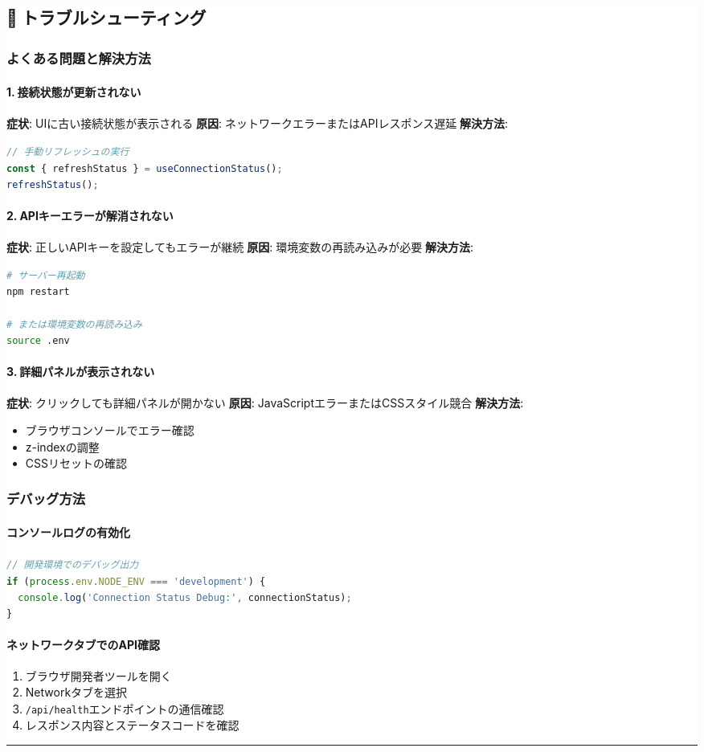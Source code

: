 
## 🐛 トラブルシューティング

### よくある問題と解決方法

#### 1. 接続状態が更新されない
**症状**: UIに古い接続状態が表示される
**原因**: ネットワークエラーまたはAPIレスポンス遅延
**解決方法**:
```javascript
// 手動リフレッシュの実行
const { refreshStatus } = useConnectionStatus();
refreshStatus();
```

#### 2. APIキーエラーが解消されない
**症状**: 正しいAPIキーを設定してもエラーが継続
**原因**: 環境変数の再読み込みが必要
**解決方法**:
```bash
# サーバー再起動
npm restart

# または環境変数の再読み込み
source .env
```

#### 3. 詳細パネルが表示されない
**症状**: クリックしても詳細パネルが開かない
**原因**: JavaScriptエラーまたはCSSスタイル競合
**解決方法**:
- ブラウザコンソールでエラー確認
- z-indexの調整
- CSSリセットの確認

### デバッグ方法

#### コンソールログの有効化
```javascript
// 開発環境でのデバッグ出力
if (process.env.NODE_ENV === 'development') {
  console.log('Connection Status Debug:', connectionStatus);
}
```

#### ネットワークタブでのAPI確認
1. ブラウザ開発者ツールを開く
2. Networkタブを選択
3. `/api/health`エンドポイントの通信確認
4. レスポンス内容とステータスコードを確認

---
